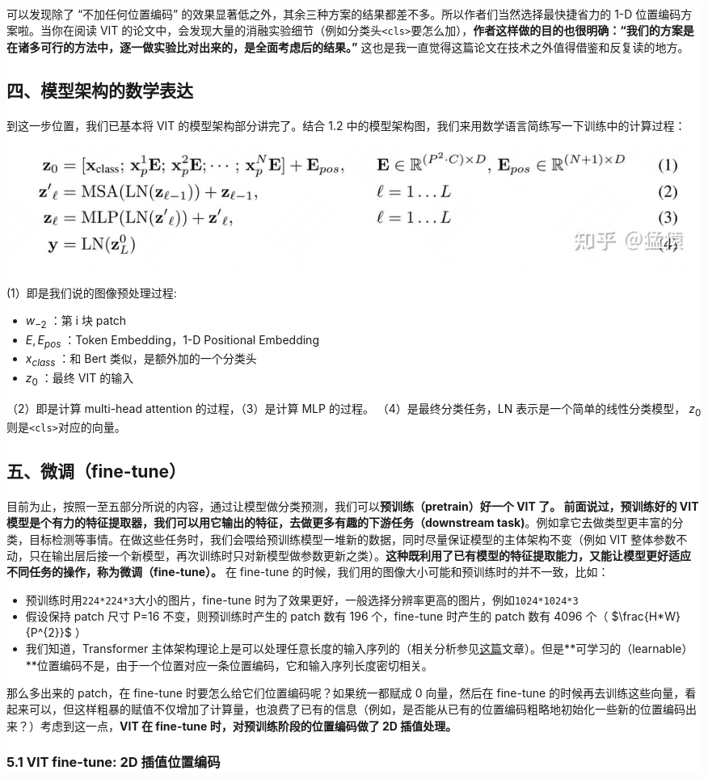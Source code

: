 
可以发现除了 “不加任何位置编码” 的效果显著低之外，其余三种方案的结果都差不多。所以作者们当然选择最快捷省力的 1-D 位置编码方案啦。当你在阅读 VIT 的论文中，会发现大量的消融实验细节（例如分类头`<cls>`要怎么加），**作者这样做的目的也很明确：“我们的方案是在诸多可行的方法中，逐一做实验比对出来的，是全面考虑后的结果。”** 这也是我一直觉得这篇论文在技术之外值得借鉴和反复读的地方。

四、模型架构的数学表达
-----------


到这一步位置，我们已基本将 VIT 的模型架构部分讲完了。结合 1.2 中的模型架构图，我们来用数学语言简练写一下训练中的计算过程：

![](./assets/v2-1efe7be622af6dc52a8d4dfa4b3f5d86_r.jpg)


(1）即是我们说的图像预处理过程:

*   $w_{-2}$ ：第 i 块 patch
*   $E, E_{pos}$ ：Token Embedding，1-D Positional Embedding
*   $x_{class}$ ：和 Bert 类似，是额外加的一个分类头
*   $z_{0}$ ：最终 VIT 的输入


（2）即是计算 multi-head attention 的过程，（3）是计算 MLP 的过程。
（4）是最终分类任务，LN 表示是一个简单的线性分类模型， $z_{0}$ 则是`<cls>`对应的向量。

五、微调（fine-tune）
---------------


目前为止，按照一至五部分所说的内容，通过让模型做分类预测，我们可以**预训练（pretrain）**好一个 VIT 了。
前面说过，预训练好的 VIT 模型是个有力的特征提取器，我们可以用它输出的特征，去做更多有趣的**下游任务（downstream task)**。例如拿它去做类型更丰富的分类，目标检测等事情。在做这些任务时，我们会喂给预训练模型一堆新的数据，同时尽量保证模型的主体架构不变（例如 VIT 整体参数不动，只在输出层后接一个新模型，再次训练时只对新模型做参数更新之类）。**这种既利用了已有模型的特征提取能力，又能让模型更好适应不同任务的操作，称为微调（fine-tune）。**
在 fine-tune 的时候，我们用的图像大小可能和预训练时的并不一致，比如：

*   预训练时用`224*224*3`大小的图片，fine-tune 时为了效果更好，一般选择分辨率更高的图片，例如`1024*1024*3`
*   假设保持 patch 尺寸 P=16 不变，则预训练时产生的 patch 数有 196 个，fine-tune 时产生的 patch 数有 4096 个（ $\frac{H*W}{P^{2}}$ ）
*   我们知道，Transformer 主体架构理论上是可以处理任意长度的输入序列的（相关分析参见[这篇](https://www.zhihu.com/question/445895638/answer/2306274526)文章）。但是**可学习的（learnable）**位置编码不是，由于一个位置对应一条位置编码，它和输入序列长度密切相关。


那么多出来的 patch，在 fine-tune 时要怎么给它们位置编码呢？如果统一都赋成 0 向量，然后在 fine-tune 的时候再去训练这些向量，看起来可以，但这样粗暴的赋值不仅增加了计算量，也浪费了已有的信息（例如，是否能从已有的位置编码粗略地初始化一些新的位置编码出来？）考虑到这一点，**VIT 在 fine-tune 时，对预训练阶段的位置编码做了 2D 插值处理。** 

### 5.1 VIT fine-tune: 2D 插值位置编码
